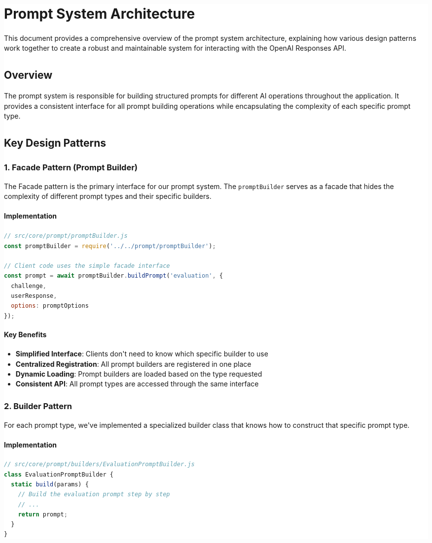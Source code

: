 # Prompt System Architecture

This document provides a comprehensive overview of the prompt system architecture, explaining how various design patterns work together to create a robust and maintainable system for interacting with the OpenAI Responses API.

## Overview

The prompt system is responsible for building structured prompts for different AI operations throughout the application. It provides a consistent interface for all prompt building operations while encapsulating the complexity of each specific prompt type.

## Key Design Patterns

### 1. Facade Pattern (Prompt Builder)

The Facade pattern is the primary interface for our prompt system. The `promptBuilder` serves as a facade that hides the complexity of different prompt types and their specific builders.

#### Implementation

```javascript
// src/core/prompt/promptBuilder.js
const promptBuilder = require('../../prompt/promptBuilder');

// Client code uses the simple facade interface
const prompt = await promptBuilder.buildPrompt('evaluation', {
  challenge,
  userResponse,
  options: promptOptions
});
```

#### Key Benefits

- **Simplified Interface**: Clients don't need to know which specific builder to use
- **Centralized Registration**: All prompt builders are registered in one place
- **Dynamic Loading**: Prompt builders are loaded based on the type requested
- **Consistent API**: All prompt types are accessed through the same interface

### 2. Builder Pattern

For each prompt type, we've implemented a specialized builder class that knows how to construct that specific prompt type.

#### Implementation

```javascript
// src/core/prompt/builders/EvaluationPromptBuilder.js
class EvaluationPromptBuilder {
  static build(params) {
    // Build the evaluation prompt step by step
    // ...
    return prompt;
  }
}
```
